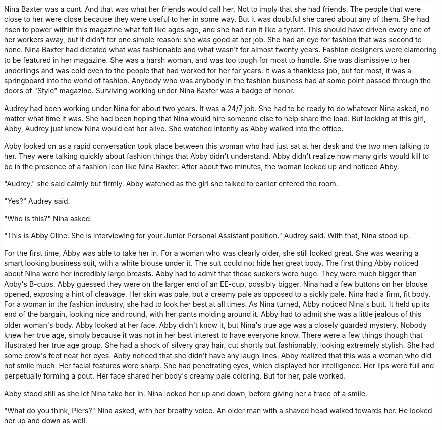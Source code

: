 Nina Baxter was a cunt. And that was what her friends would call her. Not to imply that she had friends. The people that were close to her were close because they were useful to her in some way. But it was doubtful she cared about any of them. She had risen to power within this magazine what felt like ages ago, and she had run it like a tyrant. This should have driven every one of her workers away, but it didn't for one simple reason: she was good at her job. She had an eye for fashion that was second to none. Nina Baxter had dictated what was fashionable and what wasn't for almost twenty years. Fashion designers were clamoring to be featured in her magazine. She was a harsh woman, and was too tough for most to handle. She was dismissive to her underlings and was cold even to the people that had worked for her for years. It was a thankless job, but for most, it was a springboard into the world of fashion. Anybody who was anybody in the fashion business had at some point passed through the doors of "Style" magazine. Surviving working under Nina Baxter was a badge of honor. 

Audrey had been working under Nina for about two years. It was a 24/7 job. She had to be ready to do whatever Nina asked, no matter what time it was. She had been hoping that Nina would hire someone else to help share the load. But looking at this girl, Abby, Audrey just knew Nina would eat her alive. She watched intently as Abby walked into the office. 

Abby looked on as a rapid conversation took place between this woman who had just sat at her desk and the two men talking to her. They were talking quickly about fashion things that Abby didn't understand. Abby didn't realize how many girls would kill to be in the presence of a fashion icon like Nina Baxter. After about two minutes, the woman looked up and noticed Abby. 

"Audrey." she said calmly but firmly. Abby watched as the girl she talked to earlier entered the room. 

"Yes?" Audrey said. 

"Who is this?" Nina asked. 

"This is Abby Cline. She is interviewing for your Junior Personal Assistant position." Audrey said. With that, Nina stood up. 

For the first time, Abby was able to take her in. For a woman who was clearly older, she still looked great. She was wearing a smart looking business suit, with a white blouse under it. The suit could not hide her great body. The first thing Abby noticed about Nina were her incredibly large breasts. Abby had to admit that those suckers were huge. They were much bigger than Abby's B-cups. Abby guessed they were on the larger end of an EE-cup, possibly bigger. Nina had a few buttons on her blouse opened, exposing a hint of cleavage. Her skin was pale, but a creamy pale as opposed to a sickly pale. Nina had a firm, fit body. For a woman in the fashion industry, she had to look her best at all times. As Nina turned, Abby noticed Nina's butt. It held up its end of the bargain, looking nice and round, with her pants molding around it. Abby had to admit she was a little jealous of this older woman's body. Abby looked at her face. Abby didn't know it, but Nina's true age was a closely guarded mystery. Nobody knew her true age, simply because it was not in her best interest to have everyone know. There were a few things though that illustrated her true age group. She had a shock of silvery gray hair, cut shortly but fashionably, looking extremely stylish. She had some crow's feet near her eyes. Abby noticed that she didn't have any laugh lines. Abby realized that this was a woman who did not smile much. Her facial features were sharp. She had penetrating eyes, which displayed her intelligence. Her lips were full and perpetually forming a pout. Her face shared her body's creamy pale coloring. But for her, pale worked. 

Abby stood still as she let Nina take her in. Nina looked her up and down, before giving her a trace of a smile. 

"What do you think, Piers?" Nina asked, with her breathy voice. An older man with a shaved head walked towards her. He looked her up and down as well. 
